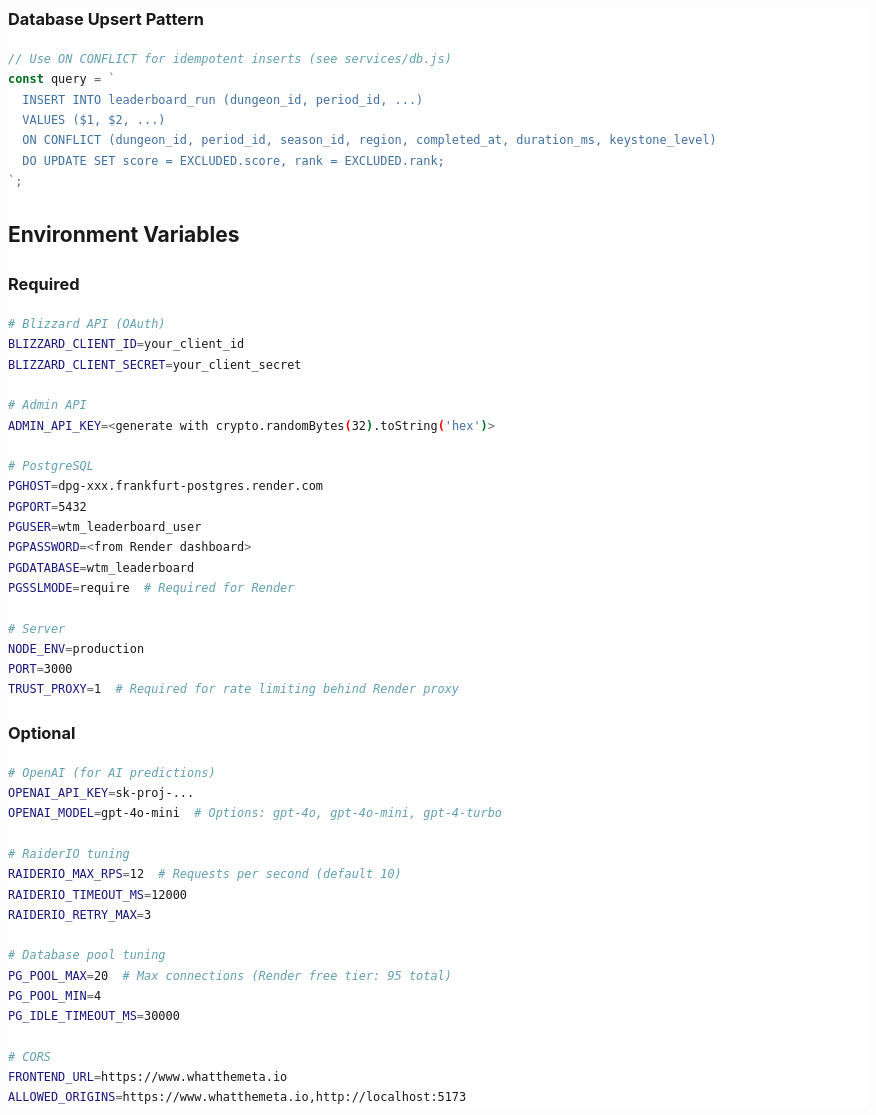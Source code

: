 ### Database Upsert Pattern
```javascript
// Use ON CONFLICT for idempotent inserts (see services/db.js)
const query = `
  INSERT INTO leaderboard_run (dungeon_id, period_id, ...)
  VALUES ($1, $2, ...)
  ON CONFLICT (dungeon_id, period_id, season_id, region, completed_at, duration_ms, keystone_level)
  DO UPDATE SET score = EXCLUDED.score, rank = EXCLUDED.rank;
`;
```

## Environment Variables

### Required
```bash
# Blizzard API (OAuth)
BLIZZARD_CLIENT_ID=your_client_id
BLIZZARD_CLIENT_SECRET=your_client_secret

# Admin API
ADMIN_API_KEY=<generate with crypto.randomBytes(32).toString('hex')>

# PostgreSQL
PGHOST=dpg-xxx.frankfurt-postgres.render.com
PGPORT=5432
PGUSER=wtm_leaderboard_user
PGPASSWORD=<from Render dashboard>
PGDATABASE=wtm_leaderboard
PGSSLMODE=require  # Required for Render

# Server
NODE_ENV=production
PORT=3000
TRUST_PROXY=1  # Required for rate limiting behind Render proxy
```

### Optional
```bash
# OpenAI (for AI predictions)
OPENAI_API_KEY=sk-proj-...
OPENAI_MODEL=gpt-4o-mini  # Options: gpt-4o, gpt-4o-mini, gpt-4-turbo

# RaiderIO tuning
RAIDERIO_MAX_RPS=12  # Requests per second (default 10)
RAIDERIO_TIMEOUT_MS=12000
RAIDERIO_RETRY_MAX=3

# Database pool tuning
PG_POOL_MAX=20  # Max connections (Render free tier: 95 total)
PG_POOL_MIN=4
PG_IDLE_TIMEOUT_MS=30000

# CORS
FRONTEND_URL=https://www.whatthemeta.io
ALLOWED_ORIGINS=https://www.whatthemeta.io,http://localhost:5173
```
